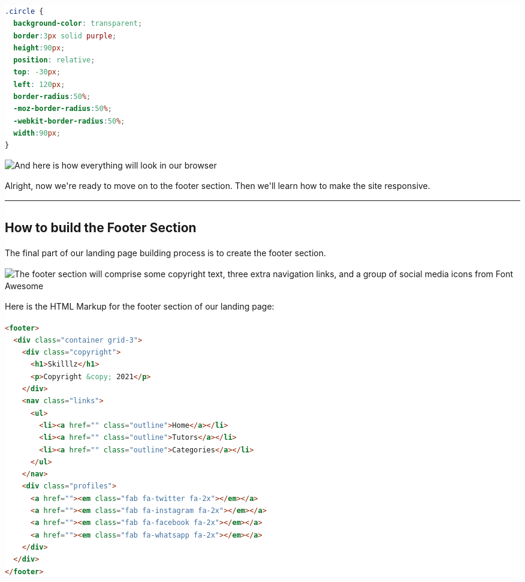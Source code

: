 ```css title="style.css"
.circle {
  background-color: transparent;
  border:3px solid purple;
  height:90px;
  position: relative;
  top: -30px;
  left: 120px;
  border-radius:50%;
  -moz-border-radius:50%;
  -webkit-border-radius:50%;
  width:90px;
}
```

![And here is how everything will look in our browser](https://freecodecamp.org/news/content/images/2021/09/testi4.png)

Alright, now we're ready to move on to the footer section. Then we'll learn how to make the site responsive.

---

## How to build the Footer Section

The final part of our landing page building process is to create the footer section.

![The footer section will comprise some copyright text, three extra navigation links, and a group of social media icons from Font Awesome](https://freecodecamp.org/news/content/images/2021/09/ezgif.com-gif-maker--2-.gif)

Here is the HTML Markup for the footer section of our landing page:

```html title="index.html"
<footer>
  <div class="container grid-3">
    <div class="copyright">
      <h1>Skilllz</h1>
      <p>Copyright &copy; 2021</p>
    </div>
    <nav class="links">
      <ul>
        <li><a href="" class="outline">Home</a></li>
        <li><a href="" class="outline">Tutors</a></li>
        <li><a href="" class="outline">Categories</a></li>
      </ul>
    </nav>
    <div class="profiles">
      <a href=""><em class="fab fa-twitter fa-2x"></em></a>
      <a href=""><em class="fab fa-instagram fa-2x"></em></a>
      <a href=""><em class="fab fa-facebook fa-2x"></em></a>
      <a href=""><em class="fab fa-whatsapp fa-2x"></em></a>
    </div>
  </div>
</footer>
```
